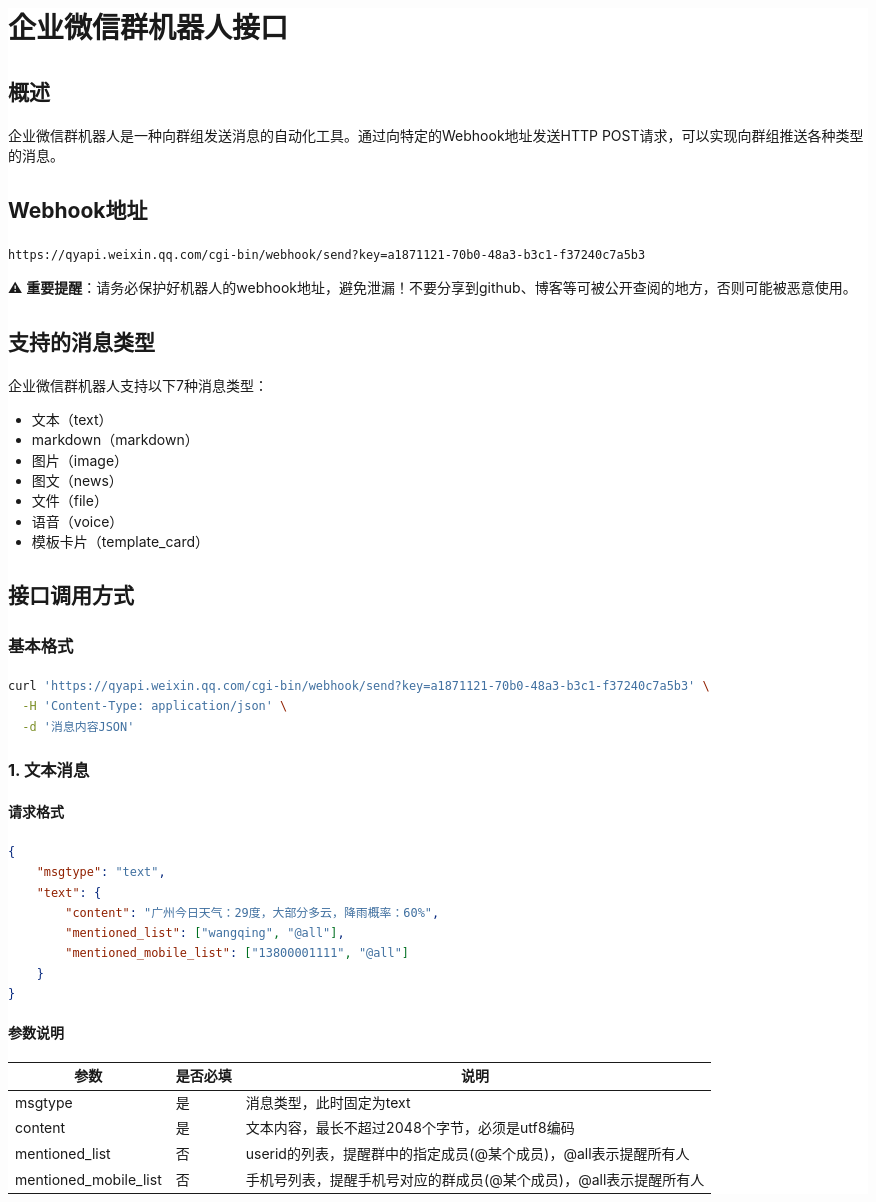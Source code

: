 # 企业微信群机器人接口

## 概述

企业微信群机器人是一种向群组发送消息的自动化工具。通过向特定的Webhook地址发送HTTP POST请求，可以实现向群组推送各种类型的消息。

## Webhook地址

```
https://qyapi.weixin.qq.com/cgi-bin/webhook/send?key=a1871121-70b0-48a3-b3c1-f37240c7a5b3
```

⚠️ **重要提醒**：请务必保护好机器人的webhook地址，避免泄漏！不要分享到github、博客等可被公开查阅的地方，否则可能被恶意使用。

## 支持的消息类型

企业微信群机器人支持以下7种消息类型：
- 文本（text）
- markdown（markdown）
- 图片（image）
- 图文（news）
- 文件（file）
- 语音（voice）
- 模板卡片（template_card）

## 接口调用方式

### 基本格式

```bash
curl 'https://qyapi.weixin.qq.com/cgi-bin/webhook/send?key=a1871121-70b0-48a3-b3c1-f37240c7a5b3' \
  -H 'Content-Type: application/json' \
  -d '消息内容JSON'
```

### 1. 文本消息

#### 请求格式
```json
{
    "msgtype": "text",
    "text": {
        "content": "广州今日天气：29度，大部分多云，降雨概率：60%",
        "mentioned_list": ["wangqing", "@all"],
        "mentioned_mobile_list": ["13800001111", "@all"]
    }
}
```

#### 参数说明
| 参数 | 是否必填 | 说明 |
|------|----------|------|
| msgtype | 是 | 消息类型，此时固定为text |
| content | 是 | 文本内容，最长不超过2048个字节，必须是utf8编码 |
| mentioned_list | 否 | userid的列表，提醒群中的指定成员(@某个成员)，@all表示提醒所有人 |
| mentioned_mobile_list | 否 | 手机号列表，提醒手机号对应的群成员(@某个成员)，@all表示提醒所有人 |
